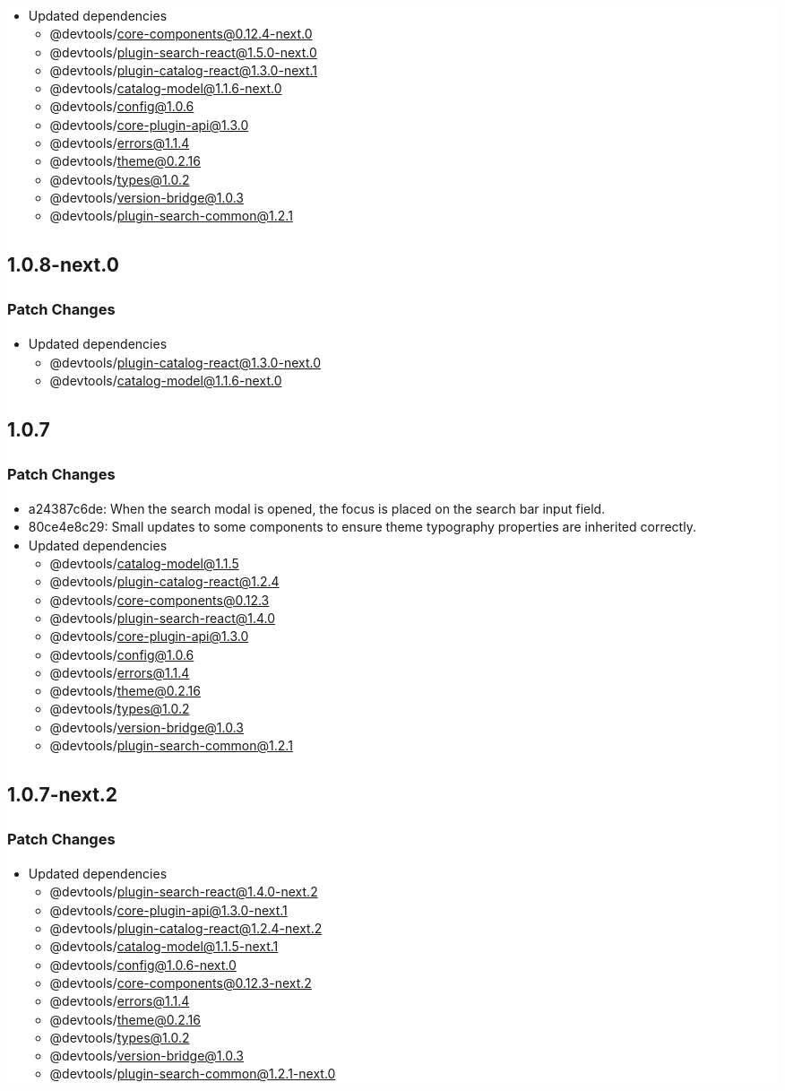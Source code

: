 - Updated dependencies
  - @devtools/core-components@0.12.4-next.0
  - @devtools/plugin-search-react@1.5.0-next.0
  - @devtools/plugin-catalog-react@1.3.0-next.1
  - @devtools/catalog-model@1.1.6-next.0
  - @devtools/config@1.0.6
  - @devtools/core-plugin-api@1.3.0
  - @devtools/errors@1.1.4
  - @devtools/theme@0.2.16
  - @devtools/types@1.0.2
  - @devtools/version-bridge@1.0.3
  - @devtools/plugin-search-common@1.2.1

## 1.0.8-next.0

### Patch Changes

- Updated dependencies
  - @devtools/plugin-catalog-react@1.3.0-next.0
  - @devtools/catalog-model@1.1.6-next.0

## 1.0.7

### Patch Changes

- a24387c6de: When the search modal is opened, the focus is placed on the search bar input field.
- 80ce4e8c29: Small updates to some components to ensure theme typography properties are inherited correctly.
- Updated dependencies
  - @devtools/catalog-model@1.1.5
  - @devtools/plugin-catalog-react@1.2.4
  - @devtools/core-components@0.12.3
  - @devtools/plugin-search-react@1.4.0
  - @devtools/core-plugin-api@1.3.0
  - @devtools/config@1.0.6
  - @devtools/errors@1.1.4
  - @devtools/theme@0.2.16
  - @devtools/types@1.0.2
  - @devtools/version-bridge@1.0.3
  - @devtools/plugin-search-common@1.2.1

## 1.0.7-next.2

### Patch Changes

- Updated dependencies
  - @devtools/plugin-search-react@1.4.0-next.2
  - @devtools/core-plugin-api@1.3.0-next.1
  - @devtools/plugin-catalog-react@1.2.4-next.2
  - @devtools/catalog-model@1.1.5-next.1
  - @devtools/config@1.0.6-next.0
  - @devtools/core-components@0.12.3-next.2
  - @devtools/errors@1.1.4
  - @devtools/theme@0.2.16
  - @devtools/types@1.0.2
  - @devtools/version-bridge@1.0.3
  - @devtools/plugin-search-common@1.2.1-next.0
